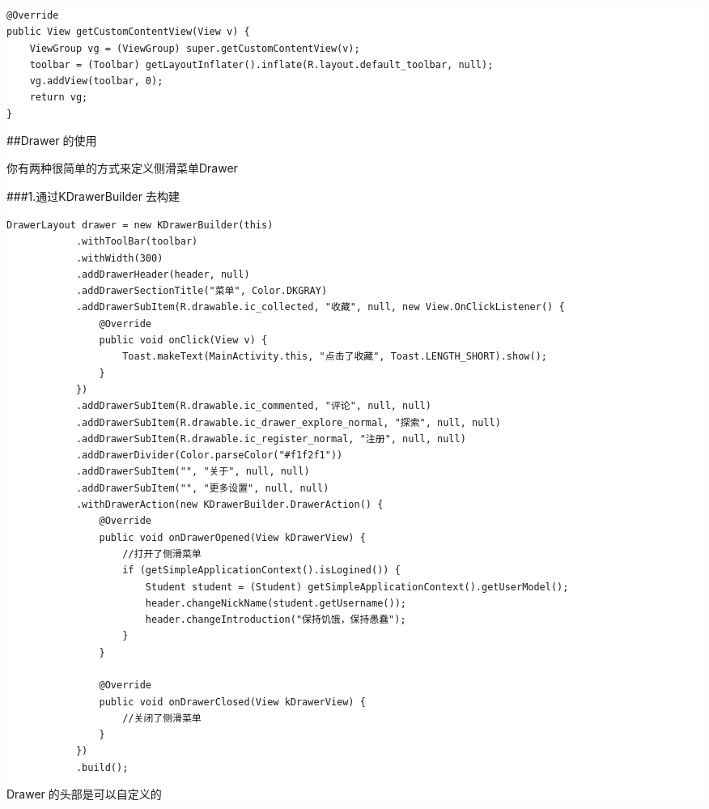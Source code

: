     @Override
    public View getCustomContentView(View v) {
        ViewGroup vg = (ViewGroup) super.getCustomContentView(v);
        toolbar = (Toolbar) getLayoutInflater().inflate(R.layout.default_toolbar, null);
        vg.addView(toolbar, 0);
        return vg;
    }
    
    
##Drawer 的使用

你有两种很简单的方式来定义侧滑菜单Drawer

###1.通过KDrawerBuilder 去构建


	
	DrawerLayout drawer = new KDrawerBuilder(this)
                .withToolBar(toolbar)
                .withWidth(300)
                .addDrawerHeader(header, null)
                .addDrawerSectionTitle("菜单", Color.DKGRAY)
                .addDrawerSubItem(R.drawable.ic_collected, "收藏", null, new View.OnClickListener() {
                    @Override
                    public void onClick(View v) {
                        Toast.makeText(MainActivity.this, "点击了收藏", Toast.LENGTH_SHORT).show();
                    }
                })
                .addDrawerSubItem(R.drawable.ic_commented, "评论", null, null)
                .addDrawerSubItem(R.drawable.ic_drawer_explore_normal, "探索", null, null)
                .addDrawerSubItem(R.drawable.ic_register_normal, "注册", null, null)
                .addDrawerDivider(Color.parseColor("#f1f2f1"))
                .addDrawerSubItem("", "关于", null, null)
                .addDrawerSubItem("", "更多设置", null, null)
                .withDrawerAction(new KDrawerBuilder.DrawerAction() {
                    @Override
                    public void onDrawerOpened(View kDrawerView) {
                        //打开了侧滑菜单
                        if (getSimpleApplicationContext().isLogined()) {
                            Student student = (Student) getSimpleApplicationContext().getUserModel();
                            header.changeNickName(student.getUsername());
                            header.changeIntroduction("保持饥饿，保持愚蠢");
                        }
                    }

                    @Override
                    public void onDrawerClosed(View kDrawerView) {
                        //关闭了侧滑菜单
                    }
                })
                .build();
                
                
 Drawer 的头部是可以自定义的
 
 